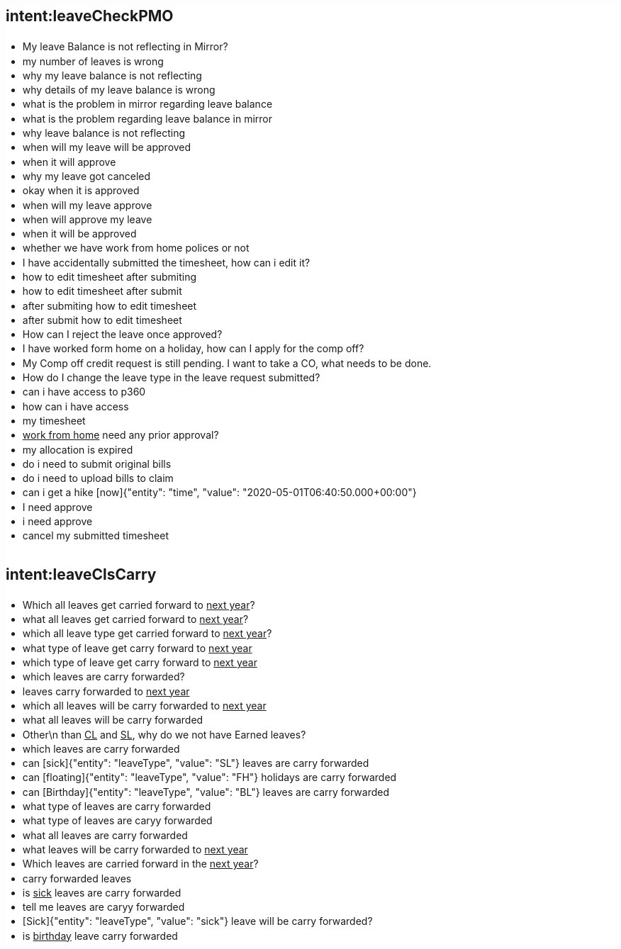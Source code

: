 ## intent:leaveCheckPMO
- My leave Balance is not reflecting in Mirror?
- my number of leaves is wrong
- why my leave balance is not reflecting
- why details of my leave balance is wrong
- what is the problem in mirror regarding leave balance
- what is the problem regarding leave balance in mirror
- why leave balance is not reflecting
- when will my leave will be approved
- when it will approve
- why my leave got canceled
- okay when it is approved
- when will my leave approve
- when will approve my leave
- when it will be approved
- whether we have work from home polices or not
- I have accidentally submitted the timesheet, how can i edit it?
- how to edit timesheet after submiting
- how to edit timesheet after submit
- after submiting how to edit timesheet
- after submit how to edit timesheet
- How can I reject the leave once approved?
- I have worked form home on a holiday, how can I apply for the comp off?
- My Comp off credit request is still pending. I want to take a CO, what needs to be done.
- How do I change the leave type in the leave request submitted?
- can i have access to p360
- how can i have access
- my timesheet
- [work from home](leaveType) need any prior approval?
- my allocation is expired
- do i need to submit original bills
- do i need to upload bills to claim
- can i get a hike [now]{"entity": "time", "value": "2020-05-01T06:40:50.000+00:00"}
- I need approve
- i need approve
- cancel my submitted timesheet

## intent:leaveClsCarry
- Which all leaves get carried forward to [next year](DATE)?
- what all leaves get carried forward to [next year](DATE)?
- which all leave type get carried forward to [next year](DATE)?
- what type of leave get carry forward to [next year](DATE)
- which type of leave get carry forward to [next year](DATE)
- which leaves are carry forwarded?
- leaves carry forwarded to [next year](DATE)
- which all leaves will be carry forwarded to [next year](DATE)
- what all leaves will be carry forwarded
- Other\n  than [CL](leaveType) and [SL](leaveType), why do we not have Earned leaves?
- which leaves are carry forwarded
- can [sick]{"entity": "leaveType", "value": "SL"} leaves are carry forwarded
- can [floating]{"entity": "leaveType", "value": "FH"} holidays are carry forwarded
- can [Birthday]{"entity": "leaveType", "value": "BL"} leaves are carry forwarded
- what type of leaves are carry forwarded
- what type of leaves are caryy forwarded
- what all leaves are carry forwarded
- what leaves will be carry forwarded to [next year](DATE)
- Which leaves are carried forward in the [next year](DATE)?
- carry forwarded leaves
- is [sick](leaveType) leaves are carry forwarded
- tell me leaves are caryy forwarded
- [Sick]{"entity": "leaveType", "value": "sick"} leave will be carry forwarded?
- is [birthday](leaveType) leave carry forwarded
